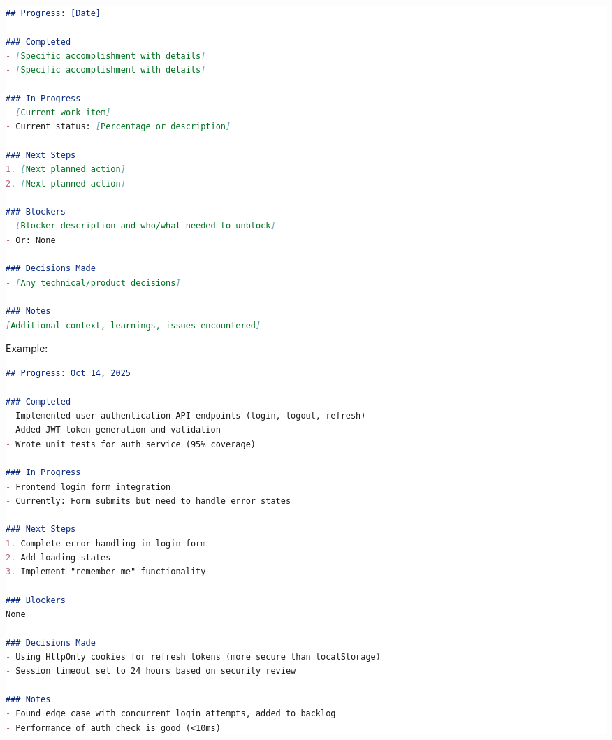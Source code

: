 ```markdown
## Progress: [Date]

### Completed
- [Specific accomplishment with details]
- [Specific accomplishment with details]

### In Progress
- [Current work item]
- Current status: [Percentage or description]

### Next Steps
1. [Next planned action]
2. [Next planned action]

### Blockers
- [Blocker description and who/what needed to unblock]
- Or: None

### Decisions Made
- [Any technical/product decisions]

### Notes
[Additional context, learnings, issues encountered]
```

Example:

```markdown
## Progress: Oct 14, 2025

### Completed
- Implemented user authentication API endpoints (login, logout, refresh)
- Added JWT token generation and validation
- Wrote unit tests for auth service (95% coverage)

### In Progress
- Frontend login form integration
- Currently: Form submits but need to handle error states

### Next Steps
1. Complete error handling in login form
2. Add loading states
3. Implement "remember me" functionality

### Blockers
None

### Decisions Made
- Using HttpOnly cookies for refresh tokens (more secure than localStorage)
- Session timeout set to 24 hours based on security review

### Notes
- Found edge case with concurrent login attempts, added to backlog
- Performance of auth check is good (<10ms)
```
